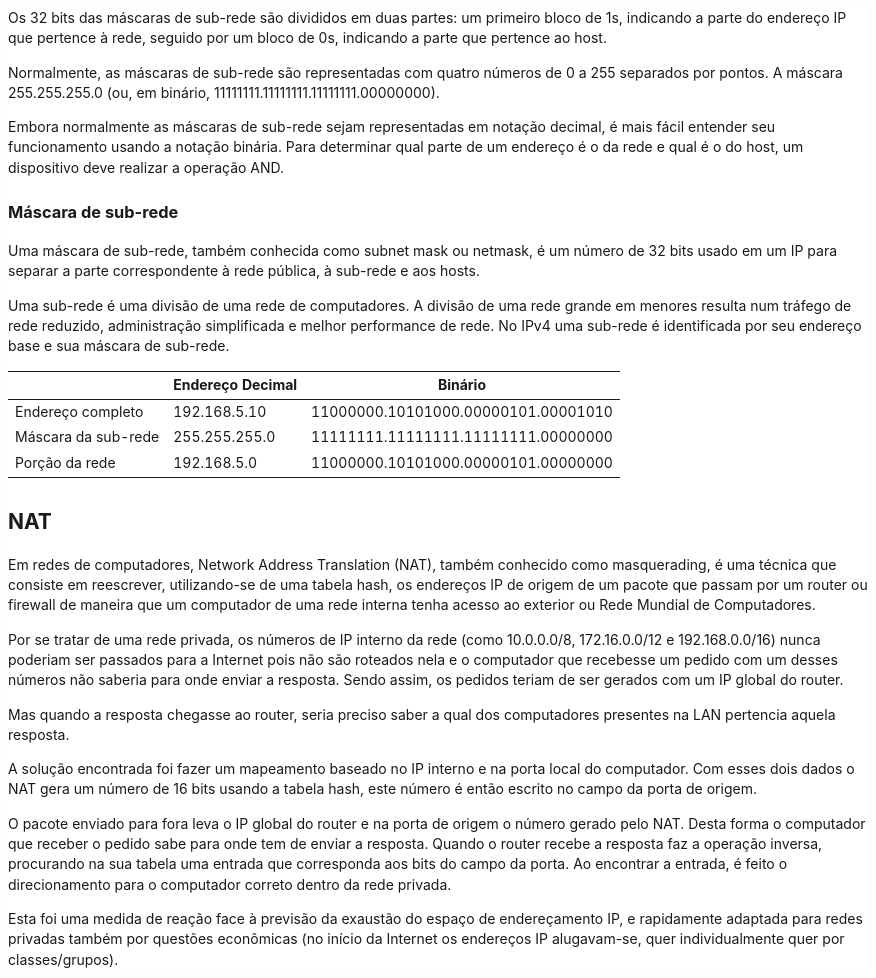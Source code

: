 Os 32 bits das máscaras de sub-rede são divididos em duas partes: um primeiro bloco de 1s, indicando a parte do endereço IP que pertence à rede, seguido por um bloco de 0s, indicando a parte que pertence ao host.

Normalmente, as máscaras de sub-rede são representadas com quatro números de 0 a 255 separados por pontos. A máscara 255.255.255.0 (ou, em binário, 11111111.11111111.11111111.00000000).

Embora normalmente as máscaras de sub-rede sejam representadas em notação decimal, é mais fácil entender seu funcionamento usando a notação binária. Para determinar qual parte de um endereço é o da rede e qual é o do host, um dispositivo deve realizar a operação AND.

### Máscara de sub-rede

Uma máscara de sub-rede, também conhecida como subnet mask ou netmask, é um número de 32 bits usado em um IP para separar a parte correspondente à rede pública, à sub-rede e aos hosts.

Uma sub-rede é uma divisão de uma rede de computadores. A divisão de uma rede grande em menores resulta num tráfego de rede reduzido, administração simplificada e melhor performance de rede. No IPv4 uma sub-rede é identificada por seu endereço base e sua máscara de sub-rede.

|  | Endereço Decimal | Binário |
|--|--|--|
| Endereço completo |	192.168.5.10 |11000000.10101000.00000101.00001010  |
| Máscara da sub-rede | 255.255.255.0 | 11111111.11111111.11111111.00000000|
| Porção da rede |192.168.5.0  | 11000000.10101000.00000101.00000000 |

## NAT

Em redes de computadores, Network Address Translation (NAT), também conhecido como masquerading, é uma técnica que consiste em reescrever, utilizando-se de uma tabela hash, os endereços IP de origem de um pacote que passam por um router ou firewall de maneira que um computador de uma rede interna tenha acesso ao exterior ou Rede Mundial de Computadores.

Por se tratar de uma rede privada, os números de IP interno da rede (como 10.0.0.0/8, 172.16.0.0/12 e 192.168.0.0/16) nunca poderiam ser passados para a Internet pois não são roteados nela e o computador que recebesse um pedido com um desses números não saberia para onde enviar a resposta. Sendo assim, os pedidos teriam de ser gerados com um IP global do router. 

Mas quando a resposta chegasse ao router, seria preciso saber a qual dos computadores presentes na LAN pertencia aquela resposta.

A solução encontrada foi fazer um mapeamento baseado no IP interno e na porta local do computador. Com esses dois dados o NAT gera um número de 16 bits usando a tabela hash, este número é então escrito no campo da porta de origem.

O pacote enviado para fora leva o IP global do router e na porta de origem o número gerado pelo NAT. Desta forma o computador que receber o pedido sabe para onde tem de enviar a resposta. Quando o router recebe a resposta faz a operação inversa, procurando na sua tabela uma entrada que corresponda aos bits do campo da porta. Ao encontrar a entrada, é feito o direcionamento para o computador correto dentro da rede privada.

Esta foi uma medida de reação face à previsão da exaustão do espaço de endereçamento IP, e rapidamente adaptada para redes privadas também por questões econômicas (no início da Internet os endereços IP alugavam-se, quer individualmente quer por classes/grupos).
